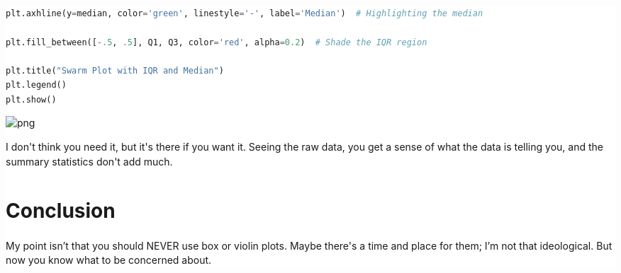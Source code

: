 ```python
plt.axhline(y=median, color='green', linestyle='-', label='Median')  # Highlighting the median

plt.fill_between([-.5, .5], Q1, Q3, color='red', alpha=0.2)  # Shade the IQR region

plt.title("Swarm Plot with IQR and Median")
plt.legend()
plt.show()

```


    
![png]({{site.baseurl}}/2023-08-27-how-violin-and-box-plots-obscure-data_files/2023-08-27-how-violin-and-box-plots-obscure-data_70_0.png)
    


I don't think you need it, but it's there if you want it. Seeing the raw data, you get a sense of what the data is telling you, and the summary statistics don't add much.

# Conclusion

My point isn’t that you should NEVER use box or violin plots. Maybe there's a time and place for them; I’m not that ideological. But now you know what to be concerned about.
